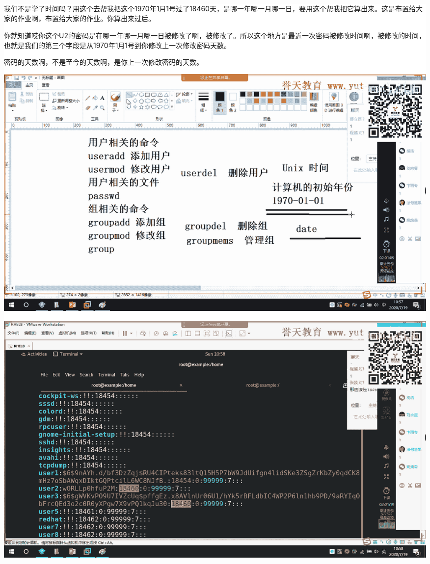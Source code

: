 我们不是学了时间吗？用这个去帮我把这个1970年1月1号过了18460天，是哪一年哪一月哪一日，要用这个帮我把它算出来。这是布置给大家的作业啊，布置给大家的作业。你算出来过后。

你就知道哎你这个U2的密码是在哪一年哪一月哪一日被修改了啊，被修改了。所以这个地方是最近一次密码被修改时间啊，被修改的时间，也就是我们的第三个字段是从1970年1月1号到你修改上一次修改密码天数。

密码的天数啊，不是至今的天数啊，是你上一次修改密码的天数。

![](img/4c9dc32bfb845919663daee8b6321b2a_218.png)

![](img/4c9dc32bfb845919663daee8b6321b2a_219.png)
